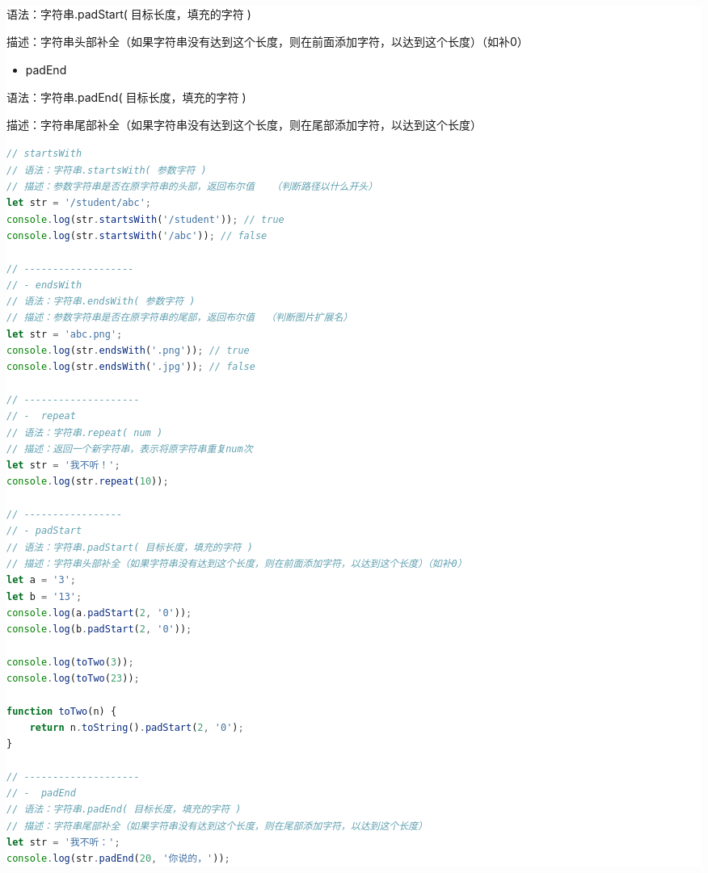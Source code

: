 语法：字符串.padStart( 目标长度，填充的字符 )

描述：字符串头部补全（如果字符串没有达到这个长度，则在前面添加字符，以达到这个长度）（如补0）

- padEnd

语法：字符串.padEnd( 目标长度，填充的字符 )

描述：字符串尾部补全（如果字符串没有达到这个长度，则在尾部添加字符，以达到这个长度）

```js
// startsWith
// 语法：字符串.startsWith( 参数字符 )
// 描述：参数字符串是否在原字符串的头部，返回布尔值   （判断路径以什么开头）
let str = '/student/abc';
console.log(str.startsWith('/student')); // true
console.log(str.startsWith('/abc')); // false

// -------------------
// - endsWith
// 语法：字符串.endsWith( 参数字符 )
// 描述：参数字符串是否在原字符串的尾部，返回布尔值  （判断图片扩展名）
let str = 'abc.png';
console.log(str.endsWith('.png')); // true
console.log(str.endsWith('.jpg')); // false

// --------------------
// -  repeat
// 语法：字符串.repeat( num )
// 描述：返回一个新字符串，表示将原字符串重复num次
let str = '我不听！';
console.log(str.repeat(10));

// -----------------
// - padStart
// 语法：字符串.padStart( 目标长度，填充的字符 )
// 描述：字符串头部补全（如果字符串没有达到这个长度，则在前面添加字符，以达到这个长度）（如补0）
let a = '3';
let b = '13';
console.log(a.padStart(2, '0'));
console.log(b.padStart(2, '0'));

console.log(toTwo(3));
console.log(toTwo(23));

function toTwo(n) {
    return n.toString().padStart(2, '0');
}

// --------------------
// -  padEnd
// 语法：字符串.padEnd( 目标长度，填充的字符 )
// 描述：字符串尾部补全（如果字符串没有达到这个长度，则在尾部添加字符，以达到这个长度）
let str = '我不听：';
console.log(str.padEnd(20, '你说的，'));
```
